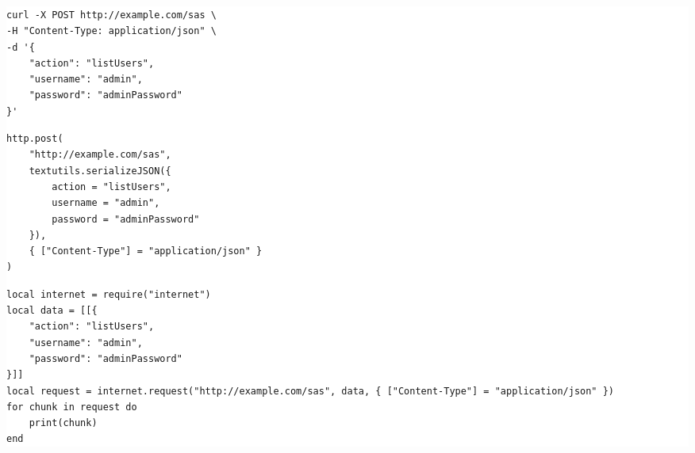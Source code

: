 ```
curl -X POST http://example.com/sas \
-H "Content-Type: application/json" \
-d '{
    "action": "listUsers",
    "username": "admin",
    "password": "adminPassword"
}'
```
```
http.post(
    "http://example.com/sas",
    textutils.serializeJSON({ 
        action = "listUsers", 
        username = "admin", 
        password = "adminPassword" 
    }),
    { ["Content-Type"] = "application/json" }
)
```
```
local internet = require("internet")
local data = [[{
    "action": "listUsers",
    "username": "admin",
    "password": "adminPassword"
}]]
local request = internet.request("http://example.com/sas", data, { ["Content-Type"] = "application/json" })
for chunk in request do
    print(chunk)
end
```